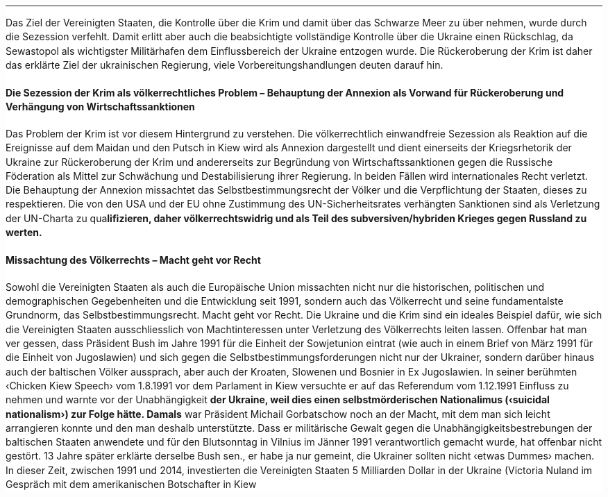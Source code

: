 

-----

Das Ziel der Vereinigten Staaten, die Kontrolle über die Krim und damit über das Schwarze Meer zu über nehmen, wurde durch die Sezession verfehlt. Damit erlitt aber auch die beabsichtigte vollständige Kontrolle
über die Ukraine einen Rückschlag, da Sewastopol als wichtigster Militärhafen dem Einflussbereich der Ukraine
entzogen wurde.
Die Rückeroberung der Krim ist daher das erklärte Ziel der ukrainischen Regierung, viele Vorbereitungshandlungen deuten darauf hin.

#### Die Sezession der Krim als völkerrechtliches Problem – Behauptung der Annexion als Vorwand für Rückeroberung und Verhängung von Wirtschaftssanktionen
Das Problem der Krim ist vor diesem Hintergrund zu verstehen. Die völkerrechtlich einwandfreie Sezession als
Reaktion auf die Ereignisse auf dem Maidan und den Putsch in Kiew wird als Annexion dargestellt und dient
einerseits der Kriegsrhetorik der Ukraine zur Rückeroberung der Krim und andererseits zur Begründung von
Wirtschaftssanktionen gegen die Russische Föderation als Mittel zur Schwächung und Destabilisierung ihrer
Regierung.
In beiden Fällen wird internationales Recht verletzt. Die Behauptung der Annexion missachtet das Selbstbestimmungsrecht der Völker und die Verpflichtung der Staaten, dieses zu respektieren. Die von den USA und der EU
ohne Zustimmung des UN-Sicherheitsrates verhängten Sanktionen sind als Verletzung der UN-Charta zu qua**lifizieren, daher völkerrechtswidrig und als Teil des subversiven/hybriden Krieges gegen Russland zu werten.**

#### Missachtung des Völkerrechts – Macht geht vor Recht
Sowohl die Vereinigten Staaten als auch die Europäische Union missachten nicht nur die historischen, politischen und demographischen Gegebenheiten und die Entwicklung seit 1991, sondern auch das Völkerrecht und
seine fundamentalste Grundnorm, das Selbstbestimmungsrecht.
Macht geht vor Recht. Die Ukraine und die Krim sind ein ideales Beispiel dafür, wie sich die Vereinigten Staaten
ausschliesslich von Machtinteressen unter Verletzung des Völkerrechts leiten lassen. Offenbar hat man ver gessen, dass Präsident Bush im Jahre 1991 für die Einheit der Sowjetunion eintrat (wie auch in einem Brief von
März 1991 für die Einheit von Jugoslawien) und sich gegen die Selbstbestimmungsforderungen nicht nur der
Ukrainer, sondern darüber hinaus auch der baltischen Völker aussprach, aber auch der Kroaten, Slowenen und
Bosnier in Ex Jugoslawien. In seiner berühmten ‹Chicken Kiew Speech› vom 1.8.1991 vor dem Parlament in
Kiew versuchte er auf das Referendum vom 1.12.1991 Einfluss zu nehmen und warnte vor der Unabhängigkeit
**der Ukraine, weil dies einen selbstmörderischen Nationalimus (‹suicidal nationalism›) zur Folge hätte. Damals**
war Präsident Michail Gorbatschow noch an der Macht, mit dem man sich leicht arrangieren konnte und den
man deshalb unterstützte. Dass er militärische Gewalt gegen die Unabhängigkeitsbestrebungen der baltischen
Staaten anwendete und für den Blutsonntag in Vilnius im Jänner 1991 verantwortlich gemacht wurde, hat
offenbar nicht gestört. 13 Jahre später erklärte derselbe Bush sen., er habe ja nur gemeint, die Ukrainer sollten
nicht ‹etwas Dummes› machen. In dieser Zeit, zwischen 1991 und 2014, investierten die Vereinigten Staaten 5
Milliarden Dollar in der Ukraine (Victoria Nuland im Gespräch mit dem amerikanischen Botschafter in Kiew